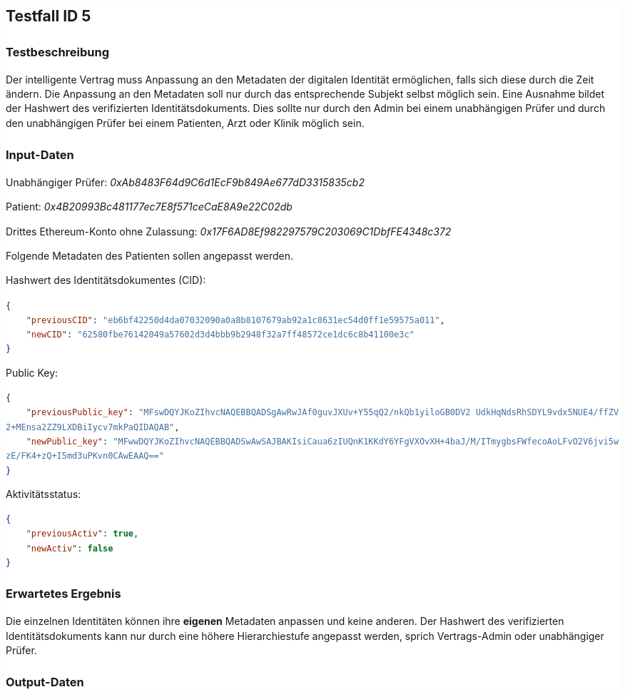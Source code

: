 <div style="page-break-after: always;"></div>

## **Testfall ID 5 <a name="testfall5"></a>**

### **Testbeschreibung**

Der intelligente Vertrag muss Anpassung an den Metadaten der digitalen Identität ermöglichen, falls sich diese durch die Zeit ändern. Die Anpassung an den Metadaten soll nur durch das entsprechende Subjekt selbst möglich sein. Eine Ausnahme bildet der Hashwert des verifizierten Identitätsdokuments. Dies sollte nur durch den Admin bei einem unabhängigen Prüfer und durch den unabhängigen Prüfer bei einem Patienten, Arzt oder Klinik möglich sein.

### **Input-Daten**

Unabhängiger Prüfer:	*0xAb8483F64d9C6d1EcF9b849Ae677dD3315835cb2*

Patient:	*0x4B20993Bc481177ec7E8f571ceCaE8A9e22C02db*

Drittes Ethereum-Konto ohne Zulassung: *0x17F6AD8Ef982297579C203069C1DbfFE4348c372*

Folgende Metadaten des Patienten sollen angepasst werden.

Hashwert des Identitätsdokumentes (CID):
``` json
{
	"previousCID": "eb6bf42250d4da07032090a0a8b8107679ab92a1c8631ec54d0ff1e59575a011",
	"newCID": "62580fbe76142049a57602d3d4bbb9b2948f32a7ff48572ce1dc6c8b41100e3c"
}
```
Public Key:
``` json
{
	"previousPublic_key": "MFswDQYJKoZIhvcNAQEBBQADSgAwRwJAf0guvJXUv+Y55qQ2/nkQb1yiloGB0DV2 UdkHqNdsRhSDYL9vdx5NUE4/ffZV2+MEnsa2ZZ9LXDBiIycv7mkPaQIDAQAB",
	"newPublic_key": "MFwwDQYJKoZIhvcNAQEBBQADSwAwSAJBAKIsiCaua6zIUQnK1KKdY6YFgVXOvXH+4baJ/M/ITmygbsFWfecoAoLFvO2V6jvi5wzE/FK4+zQ+I5md3uPKvn0CAwEAAQ=="
}
```
Aktivitätsstatus:
``` json
{
	"previousActiv": true,
	"newActiv": false
}
```

### **Erwartetes Ergebnis**

Die einzelnen Identitäten können ihre **eigenen** Metadaten anpassen und keine anderen. Der Hashwert des verifizierten Identitätsdokuments kann nur durch eine höhere Hierarchiestufe angepasst werden, sprich Vertrags-Admin oder unabhängiger Prüfer.

### **Output-Daten**
